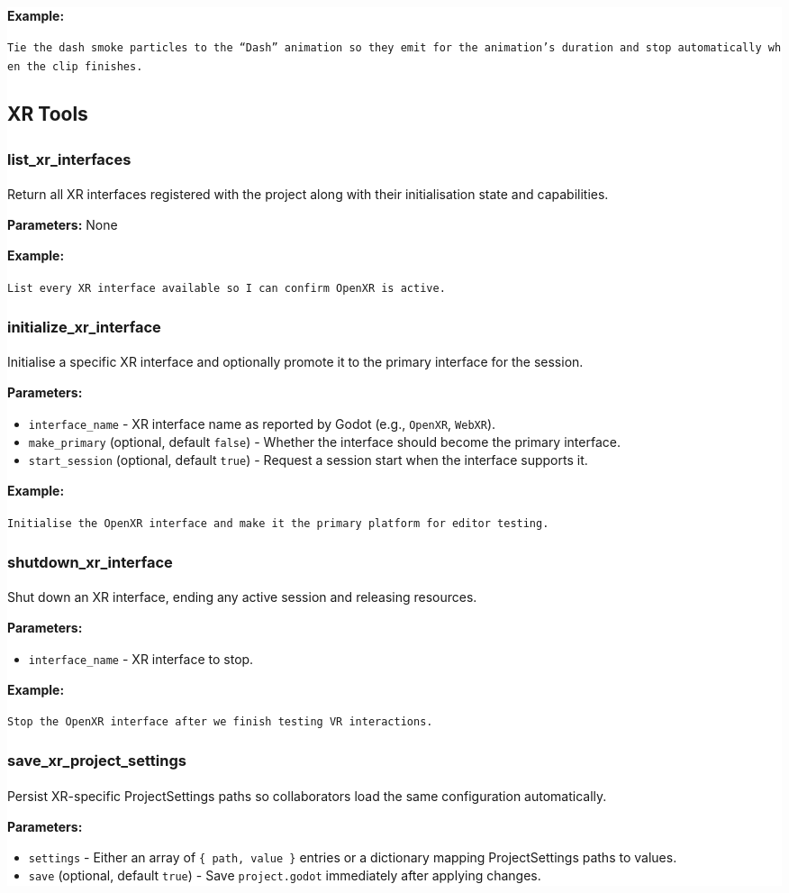 **Example:**
```
Tie the dash smoke particles to the “Dash” animation so they emit for the animation’s duration and stop automatically when the clip finishes.
```

## XR Tools

### list_xr_interfaces
Return all XR interfaces registered with the project along with their initialisation state and capabilities.

**Parameters:** None

**Example:**
```
List every XR interface available so I can confirm OpenXR is active.
```

### initialize_xr_interface
Initialise a specific XR interface and optionally promote it to the primary interface for the session.

**Parameters:**
- `interface_name` - XR interface name as reported by Godot (e.g., `OpenXR`, `WebXR`).
- `make_primary` (optional, default `false`) - Whether the interface should become the primary interface.
- `start_session` (optional, default `true`) - Request a session start when the interface supports it.

**Example:**
```
Initialise the OpenXR interface and make it the primary platform for editor testing.
```

### shutdown_xr_interface
Shut down an XR interface, ending any active session and releasing resources.

**Parameters:**
- `interface_name` - XR interface to stop.

**Example:**
```
Stop the OpenXR interface after we finish testing VR interactions.
```

### save_xr_project_settings
Persist XR-specific ProjectSettings paths so collaborators load the same configuration automatically.

**Parameters:**
- `settings` - Either an array of `{ path, value }` entries or a dictionary mapping ProjectSettings paths to values.
- `save` (optional, default `true`) - Save `project.godot` immediately after applying changes.
